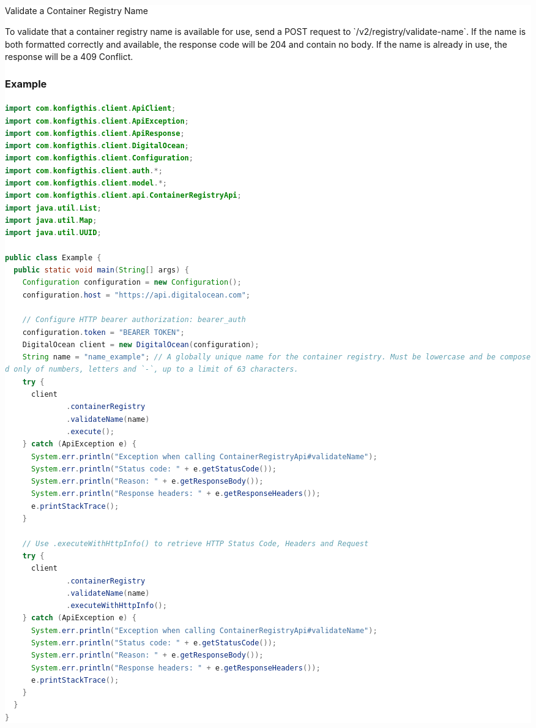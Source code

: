 Validate a Container Registry Name

To validate that a container registry name is available for use, send a POST request to &#x60;/v2/registry/validate-name&#x60;.  If the name is both formatted correctly and available, the response code will be 204 and contain no body. If the name is already in use, the response will be a 409 Conflict. 

### Example
```java
import com.konfigthis.client.ApiClient;
import com.konfigthis.client.ApiException;
import com.konfigthis.client.ApiResponse;
import com.konfigthis.client.DigitalOcean;
import com.konfigthis.client.Configuration;
import com.konfigthis.client.auth.*;
import com.konfigthis.client.model.*;
import com.konfigthis.client.api.ContainerRegistryApi;
import java.util.List;
import java.util.Map;
import java.util.UUID;

public class Example {
  public static void main(String[] args) {
    Configuration configuration = new Configuration();
    configuration.host = "https://api.digitalocean.com";
    
    // Configure HTTP bearer authorization: bearer_auth
    configuration.token = "BEARER TOKEN";
    DigitalOcean client = new DigitalOcean(configuration);
    String name = "name_example"; // A globally unique name for the container registry. Must be lowercase and be composed only of numbers, letters and `-`, up to a limit of 63 characters.
    try {
      client
              .containerRegistry
              .validateName(name)
              .execute();
    } catch (ApiException e) {
      System.err.println("Exception when calling ContainerRegistryApi#validateName");
      System.err.println("Status code: " + e.getStatusCode());
      System.err.println("Reason: " + e.getResponseBody());
      System.err.println("Response headers: " + e.getResponseHeaders());
      e.printStackTrace();
    }

    // Use .executeWithHttpInfo() to retrieve HTTP Status Code, Headers and Request
    try {
      client
              .containerRegistry
              .validateName(name)
              .executeWithHttpInfo();
    } catch (ApiException e) {
      System.err.println("Exception when calling ContainerRegistryApi#validateName");
      System.err.println("Status code: " + e.getStatusCode());
      System.err.println("Reason: " + e.getResponseBody());
      System.err.println("Response headers: " + e.getResponseHeaders());
      e.printStackTrace();
    }
  }
}

```

